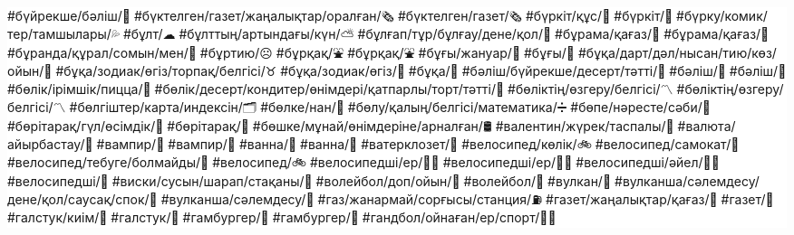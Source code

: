 #бүйрекше/бәліш/🍩
#бүктелген/газет/жаңалықтар/оралған/🗞
#бүктелген/газет/🗞
#бүркіт/құс/🦅
#бүркіт/🦅
#бүрку/комик/тер/тамшылары/💦
#бұлт/☁
#бұлттың/артындағы/күн/⛅
#бұлғап/тұр/бұлғау/дене/қол/👋
#бұрама/қағаз/📜
#бұрама/қағаз/📜
#бұранда/құрал/сомын/мен/🔩
#бұртию/☹
#бұрқақ/⛲
#бұрқақ/⛲
#бұғы/жануар/🦌
#бұғы/🦌
#бұқа/дарт/дәл/нысан/тию/көз/ойын/🎯
#бұқа/зодиак/өгіз/торпақ/белгісі/♉
#бұқа/зодиак/өгіз/🐂
#бұқа/🐂
#бәліш/бүйрекше/десерт/тәтті/🍩
#бәліш/🥧
#бәліш/🥧
#бөлік/ірімшік/пицца/🍕
#бөлік/десерт/кондитер/өнімдері/қатпарлы/торт/тәтті/🍰
#бөліктің/өзгеру/белгісі/〽
#бөліктің/өзгеру/белгісі/〽
#бөлгіштер/карта/индексін/🗂
#бөлке/нан/🍞
#бөлу/қалың/белгісі/математика/➗
#бөпе/нәресте/сәби/👶
#бөрітарақ/гүл/өсімдік/🌺
#бөрітарақ/🌺
#бөшке/мұнай/өнімдеріне/арналған/🛢
#валентин/жүрек/таспалы/💝
#валюта/айырбастау/💱
#вампир/🧛
#вампир/🧛
#ванна/🛁
#ванна/🛁
#ватерклозет/🚾
#велосипед/көлік/🚲
#велосипед/самокат/🛴
#велосипед/тебуге/болмайды/🚳
#велосипед/🚲
#велосипедші/ер/🚴‍♂
#велосипедші/ер/🚴‍♂
#велосипедші/әйел/🚴‍♀
#велосипедші/🚴
#виски/сусын/шарап/стақаны/🥃
#волейбол/доп/ойын/🏐
#волейбол/🏐
#вулкан/🌋
#вулканша/сәлемдесу/дене/қол/саусақ/спок/🖖
#вулканша/сәлемдесу/🖖
#газ/жанармай/сорғысы/станция/⛽
#газет/жаңалықтар/қағаз/📰
#газет/📰
#галстук/киім/👔
#галстук/👔
#гамбургер/🍔
#гамбургер/🍔
#гандбол/ойнаған/ер/спорт/🤾‍♂